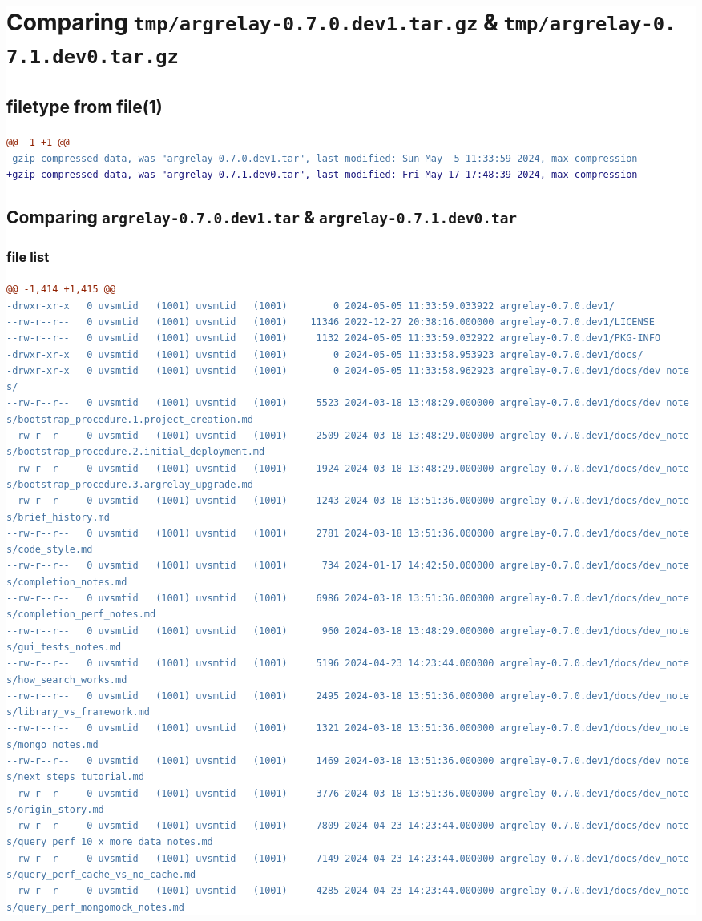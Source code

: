# Comparing `tmp/argrelay-0.7.0.dev1.tar.gz` & `tmp/argrelay-0.7.1.dev0.tar.gz`

## filetype from file(1)

```diff
@@ -1 +1 @@
-gzip compressed data, was "argrelay-0.7.0.dev1.tar", last modified: Sun May  5 11:33:59 2024, max compression
+gzip compressed data, was "argrelay-0.7.1.dev0.tar", last modified: Fri May 17 17:48:39 2024, max compression
```

## Comparing `argrelay-0.7.0.dev1.tar` & `argrelay-0.7.1.dev0.tar`

### file list

```diff
@@ -1,414 +1,415 @@
-drwxr-xr-x   0 uvsmtid   (1001) uvsmtid   (1001)        0 2024-05-05 11:33:59.033922 argrelay-0.7.0.dev1/
--rw-r--r--   0 uvsmtid   (1001) uvsmtid   (1001)    11346 2022-12-27 20:38:16.000000 argrelay-0.7.0.dev1/LICENSE
--rw-r--r--   0 uvsmtid   (1001) uvsmtid   (1001)     1132 2024-05-05 11:33:59.032922 argrelay-0.7.0.dev1/PKG-INFO
-drwxr-xr-x   0 uvsmtid   (1001) uvsmtid   (1001)        0 2024-05-05 11:33:58.953923 argrelay-0.7.0.dev1/docs/
-drwxr-xr-x   0 uvsmtid   (1001) uvsmtid   (1001)        0 2024-05-05 11:33:58.962923 argrelay-0.7.0.dev1/docs/dev_notes/
--rw-r--r--   0 uvsmtid   (1001) uvsmtid   (1001)     5523 2024-03-18 13:48:29.000000 argrelay-0.7.0.dev1/docs/dev_notes/bootstrap_procedure.1.project_creation.md
--rw-r--r--   0 uvsmtid   (1001) uvsmtid   (1001)     2509 2024-03-18 13:48:29.000000 argrelay-0.7.0.dev1/docs/dev_notes/bootstrap_procedure.2.initial_deployment.md
--rw-r--r--   0 uvsmtid   (1001) uvsmtid   (1001)     1924 2024-03-18 13:48:29.000000 argrelay-0.7.0.dev1/docs/dev_notes/bootstrap_procedure.3.argrelay_upgrade.md
--rw-r--r--   0 uvsmtid   (1001) uvsmtid   (1001)     1243 2024-03-18 13:51:36.000000 argrelay-0.7.0.dev1/docs/dev_notes/brief_history.md
--rw-r--r--   0 uvsmtid   (1001) uvsmtid   (1001)     2781 2024-03-18 13:51:36.000000 argrelay-0.7.0.dev1/docs/dev_notes/code_style.md
--rw-r--r--   0 uvsmtid   (1001) uvsmtid   (1001)      734 2024-01-17 14:42:50.000000 argrelay-0.7.0.dev1/docs/dev_notes/completion_notes.md
--rw-r--r--   0 uvsmtid   (1001) uvsmtid   (1001)     6986 2024-03-18 13:51:36.000000 argrelay-0.7.0.dev1/docs/dev_notes/completion_perf_notes.md
--rw-r--r--   0 uvsmtid   (1001) uvsmtid   (1001)      960 2024-03-18 13:48:29.000000 argrelay-0.7.0.dev1/docs/dev_notes/gui_tests_notes.md
--rw-r--r--   0 uvsmtid   (1001) uvsmtid   (1001)     5196 2024-04-23 14:23:44.000000 argrelay-0.7.0.dev1/docs/dev_notes/how_search_works.md
--rw-r--r--   0 uvsmtid   (1001) uvsmtid   (1001)     2495 2024-03-18 13:51:36.000000 argrelay-0.7.0.dev1/docs/dev_notes/library_vs_framework.md
--rw-r--r--   0 uvsmtid   (1001) uvsmtid   (1001)     1321 2024-03-18 13:51:36.000000 argrelay-0.7.0.dev1/docs/dev_notes/mongo_notes.md
--rw-r--r--   0 uvsmtid   (1001) uvsmtid   (1001)     1469 2024-03-18 13:51:36.000000 argrelay-0.7.0.dev1/docs/dev_notes/next_steps_tutorial.md
--rw-r--r--   0 uvsmtid   (1001) uvsmtid   (1001)     3776 2024-03-18 13:51:36.000000 argrelay-0.7.0.dev1/docs/dev_notes/origin_story.md
--rw-r--r--   0 uvsmtid   (1001) uvsmtid   (1001)     7809 2024-04-23 14:23:44.000000 argrelay-0.7.0.dev1/docs/dev_notes/query_perf_10_x_more_data_notes.md
--rw-r--r--   0 uvsmtid   (1001) uvsmtid   (1001)     7149 2024-04-23 14:23:44.000000 argrelay-0.7.0.dev1/docs/dev_notes/query_perf_cache_vs_no_cache.md
--rw-r--r--   0 uvsmtid   (1001) uvsmtid   (1001)     4285 2024-04-23 14:23:44.000000 argrelay-0.7.0.dev1/docs/dev_notes/query_perf_mongomock_notes.md
```